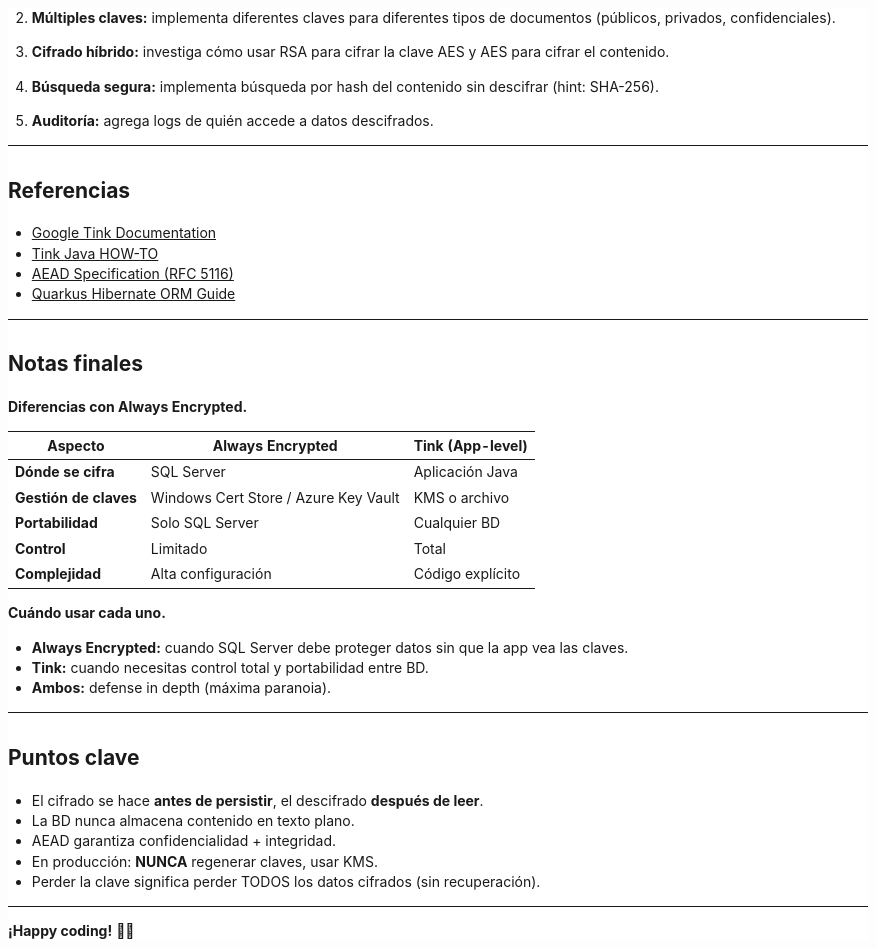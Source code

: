 2. **Múltiples claves:** implementa diferentes claves para diferentes tipos de documentos (públicos, privados, confidenciales).

3. **Cifrado híbrido:** investiga cómo usar RSA para cifrar la clave AES y AES para cifrar el contenido.

4. **Búsqueda segura:** implementa búsqueda por hash del contenido sin descifrar (hint: SHA-256).

5. **Auditoría:** agrega logs de quién accede a datos descifrados.

---

## Referencias

- [Google Tink Documentation](https://github.com/google/tink)
- [Tink Java HOW-TO](https://github.com/google/tink/blob/master/docs/JAVA-HOWTO.md)
- [AEAD Specification (RFC 5116)](https://tools.ietf.org/html/rfc5116)
- [Quarkus Hibernate ORM Guide](https://quarkus.io/guides/hibernate-orm)

---

## Notas finales

**Diferencias con Always Encrypted.**

| Aspecto | Always Encrypted | Tink (App-level) |
|---------|------------------|------------------|
| **Dónde se cifra** | SQL Server | Aplicación Java |
| **Gestión de claves** | Windows Cert Store / Azure Key Vault | KMS o archivo |
| **Portabilidad** | Solo SQL Server | Cualquier BD |
| **Control** | Limitado | Total |
| **Complejidad** | Alta configuración | Código explícito |

**Cuándo usar cada uno.**

- **Always Encrypted:** cuando SQL Server debe proteger datos sin que la app vea las claves.
- **Tink:** cuando necesitas control total y portabilidad entre BD.
- **Ambos:** defense in depth (máxima paranoia).

---

## Puntos clave

- El cifrado se hace **antes de persistir**, el descifrado **después de leer**.
- La BD nunca almacena contenido en texto plano.
- AEAD garantiza confidencialidad + integridad.
- En producción: **NUNCA** regenerar claves, usar KMS.
- Perder la clave significa perder TODOS los datos cifrados (sin recuperación). 

---

**¡Happy coding!** 🚀🔐
